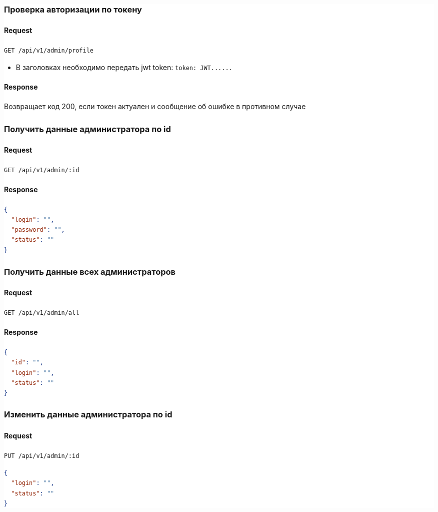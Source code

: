 ### Проверка авторизации по токену

#### Request

`GET /api/v1/admin/profile`

- В заголовках необходимо передать jwt token: `token: JWT......`

#### Response

Возвращает код 200, если токен актуален и сообщение об ошибке в противном случае

### Получить данные администратора по id

#### Request

`GET /api/v1/admin/:id`

#### Response

```json
{
  "login": "",
  "password": "",
  "status": ""
}
```

### Получить данные всех администраторов

#### Request

`GET /api/v1/admin/all`

#### Response

```json
{
  "id": "",
  "login": "",
  "status": ""
}
```

### Изменить данные администратора по id

#### Request

`PUT /api/v1/admin/:id`

```json
{
  "login": "",
  "status": ""
}
```
